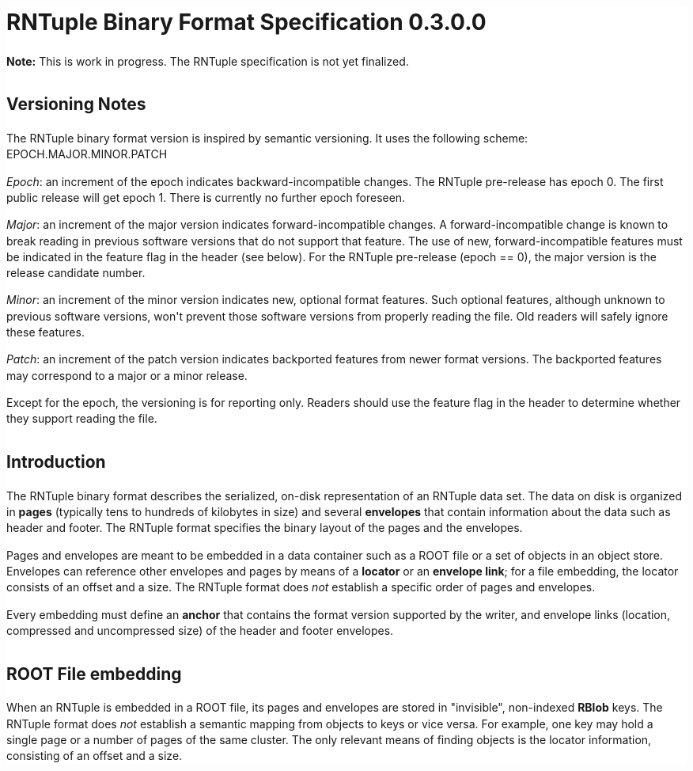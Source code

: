 # RNTuple Binary Format Specification 0.3.0.0

**Note:** This is work in progress. The RNTuple specification is not yet finalized.

## Versioning Notes

The RNTuple binary format version is inspired by semantic versioning.
It uses the following scheme: EPOCH.MAJOR.MINOR.PATCH

_Epoch_: an increment of the epoch indicates backward-incompatible changes.
The RNTuple pre-release has epoch 0.
The first public release will get epoch 1.
There is currently no further epoch foreseen.

_Major_: an increment of the major version indicates forward-incompatible changes.
A forward-incompatible change is known to break reading in previous software versions that do not support that feature.
The use of new, forward-incompatible features must be indicated in the feature flag in the header (see below).
For the RNTuple pre-release (epoch == 0), the major version is the release candidate number.

_Minor_: an increment of the minor version indicates new, optional format features.
Such optional features, although unknown to previous software versions,
won't prevent those software versions from properly reading the file.
Old readers will safely ignore these features.

_Patch_: an increment of the patch version indicates backported features from newer format versions.
The backported features may correspond to a major or a minor release.

Except for the epoch, the versioning is for reporting only.
Readers should use the feature flag in the header to determine whether they support reading the file.

## Introduction

The RNTuple binary format describes the serialized, on-disk representation of an RNTuple data set.
The data on disk is organized in **pages** (typically tens to hundreds of kilobytes in size)
and several **envelopes** that contain information about the data such as header and footer.
The RNTuple format specifies the binary layout of the pages and the envelopes.

Pages and envelopes are meant to be embedded in a data container
such as a ROOT file or a set of objects in an object store.
Envelopes can reference other envelopes and pages by means of a **locator** or an **envelope link**;
for a file embedding, the locator consists of an offset and a size.
The RNTuple format does _not_ establish a specific order of pages and envelopes.

Every embedding must define an **anchor** that contains the format version supported by the writer,
and envelope links (location, compressed and uncompressed size) of the header and footer envelopes.

## ROOT File embedding
When an RNTuple is embedded in a ROOT file, its pages and envelopes are stored in "invisible", non-indexed **RBlob** keys.
The RNTuple format does _not_ establish a semantic mapping from objects to keys or vice versa.
For example, one key may hold a single page or a number of pages of the same cluster.
The only relevant means of finding objects is the locator information, consisting of an offset and a size.
